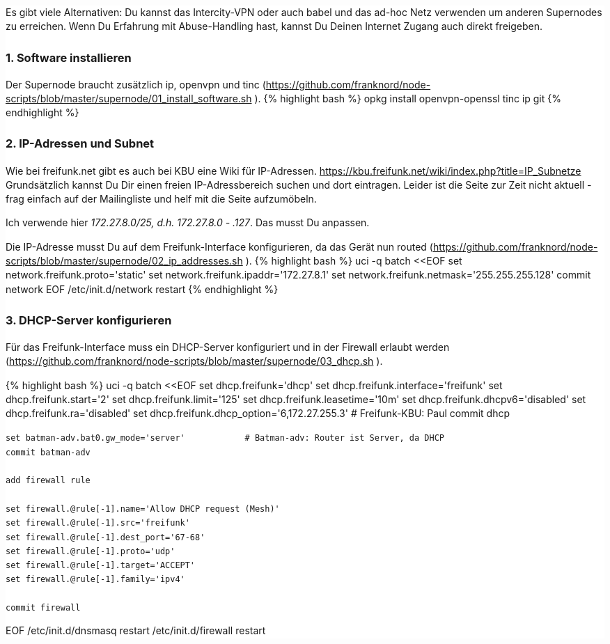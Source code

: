 Es gibt viele Alternativen: Du kannst das Intercity-VPN oder auch babel und das ad-hoc Netz verwenden um anderen Supernodes zu erreichen. Wenn Du Erfahrung mit Abuse-Handling hast, kannst Du Deinen Internet Zugang auch direkt freigeben. 

### 1. Software installieren

Der Supernode braucht zusätzlich ip, openvpn und tinc (https://github.com/franknord/node-scripts/blob/master/supernode/01_install_software.sh ).
{% highlight bash %}
opkg install openvpn-openssl tinc ip git
{% endhighlight %}

### 2. IP-Adressen und Subnet

Wie bei freifunk.net gibt es auch bei KBU eine Wiki für IP-Adressen. https://kbu.freifunk.net/wiki/index.php?title=IP_Subnetze
Grundsätzlich kannst Du Dir einen freien IP-Adressbereich suchen und dort eintragen.
Leider ist die Seite zur Zeit nicht aktuell - frag einfach auf der Mailingliste und helf mit die Seite aufzumöbeln.

Ich verwende hier *172.27.8.0/25, d.h. 172.27.8.0 - .127*. Das musst Du anpassen.

Die IP-Adresse musst Du auf dem Freifunk-Interface konfigurieren, da das Gerät nun routed (https://github.com/franknord/node-scripts/blob/master/supernode/02_ip_addresses.sh ).
{% highlight bash %}
uci -q batch <<EOF
		set network.freifunk.proto='static'
		set network.freifunk.ipaddr='172.27.8.1'
		set network.freifunk.netmask='255.255.255.128'
		commit network
EOF
/etc/init.d/network restart
{% endhighlight %}

### 3. DHCP-Server konfigurieren

Für das Freifunk-Interface muss ein DHCP-Server konfiguriert und in der Firewall erlaubt werden (https://github.com/franknord/node-scripts/blob/master/supernode/03_dhcp.sh ).

{% highlight bash %}
uci -q batch <<EOF
	set dhcp.freifunk='dhcp'
	set dhcp.freifunk.interface='freifunk'
	set dhcp.freifunk.start='2'
	set dhcp.freifunk.limit='125'
	set dhcp.freifunk.leasetime='10m'
    set dhcp.freifunk.dhcpv6='disabled'
	set dhcp.freifunk.ra='disabled'
	set dhcp.freifunk.dhcp_option='6,172.27.255.3' # Freifunk-KBU: Paul
	commit dhcp

    set batman-adv.bat0.gw_mode='server'            # Batman-adv: Router ist Server, da DHCP
    commit batman-adv

	add firewall rule 
	
    set firewall.@rule[-1].name='Allow DHCP request (Mesh)'
    set firewall.@rule[-1].src='freifunk'
    set firewall.@rule[-1].dest_port='67-68'
    set firewall.@rule[-1].proto='udp'
    set firewall.@rule[-1].target='ACCEPT'
    set firewall.@rule[-1].family='ipv4'   

    commit firewall
EOF
/etc/init.d/dnsmasq restart
/etc/init.d/firewall restart